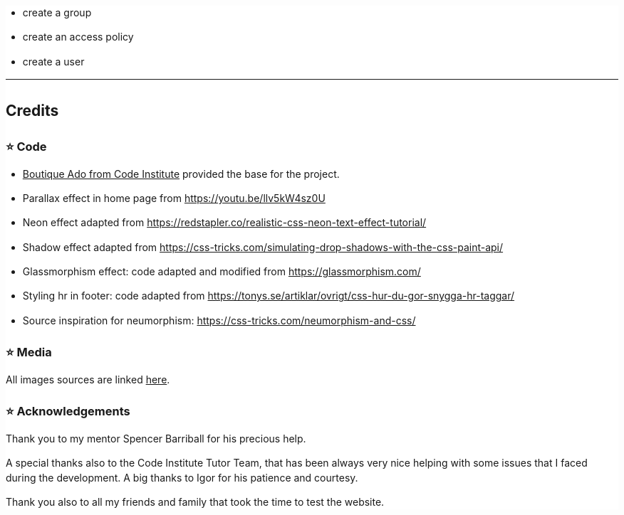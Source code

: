 * create a group

* create an access policy

* create a user

---

## Credits

### :star: Code

* [Boutique Ado from Code Institute](https://github.com/ckz8780/boutique_ado_v1) provided the base for the project.

* Parallax effect in home page from https://youtu.be/llv5kW4sz0U

* Neon effect adapted from https://redstapler.co/realistic-css-neon-text-effect-tutorial/ 

* Shadow effect adapted from https://css-tricks.com/simulating-drop-shadows-with-the-css-paint-api/ 

* Glassmorphism effect: code adapted and modified from https://glassmorphism.com/ 

* Styling hr in footer: code adapted from https://tonys.se/artiklar/ovrigt/css-hur-du-gor-snygga-hr-taggar/

* Source inspiration for neumorphism: https://css-tricks.com/neumorphism-and-css/

### :star: Media

All images sources are linked [here](static/readme-doc/Links.pdf).

### :star: Acknowledgements

Thank you to my mentor Spencer Barriball for his precious help.

A special thanks also to the Code Institute Tutor Team, that has been always very nice helping with some issues that I faced
 during the development. A big thanks to Igor for his patience and courtesy.

Thank you also to all my friends and family that took the time to test the website.